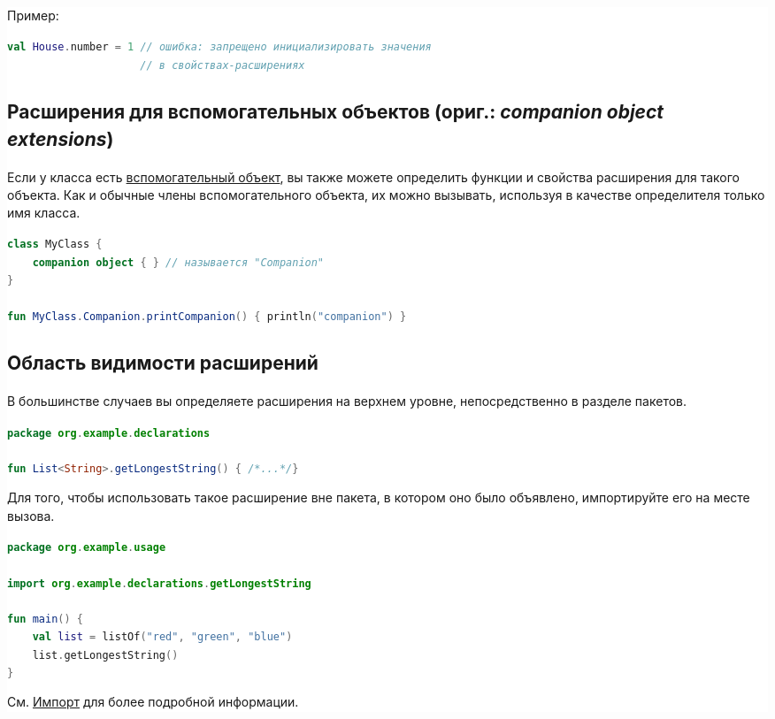 
Пример:

```kotlin
val House.number = 1 // ошибка: запрещено инициализировать значения
                     // в свойствах-расширениях
```

<a name="companion-object-extensions"></a>

## Расширения для вспомогательных объектов (ориг.: _companion object extensions_)


Если у класса есть [вспомогательный объект](object-declarations.html#companion-objects), вы также можете определить функции и свойства расширения для такого объекта.
Как и обычные члены вспомогательного объекта, их можно вызывать, используя в качестве определителя только имя класса.

```kotlin
class MyClass {
    companion object { } // называется "Companion"
}

fun MyClass.Companion.printCompanion() { println("companion") }
```

<a name="scope-of-extensions"></a>

## Область видимости расширений


В большинстве случаев вы определяете расширения на верхнем уровне, непосредственно в разделе пакетов.

```kotlin
package org.example.declarations

fun List<String>.getLongestString() { /*...*/}
```


Для того, чтобы использовать такое расширение вне пакета, в котором оно было объявлено, импортируйте его на месте вызова.

```kotlin
package org.example.usage

import org.example.declarations.getLongestString

fun main() {
    val list = listOf("red", "green", "blue")
    list.getLongestString()
}
```


См. [Импорт](packages.html#imports) для более подробной информации.
